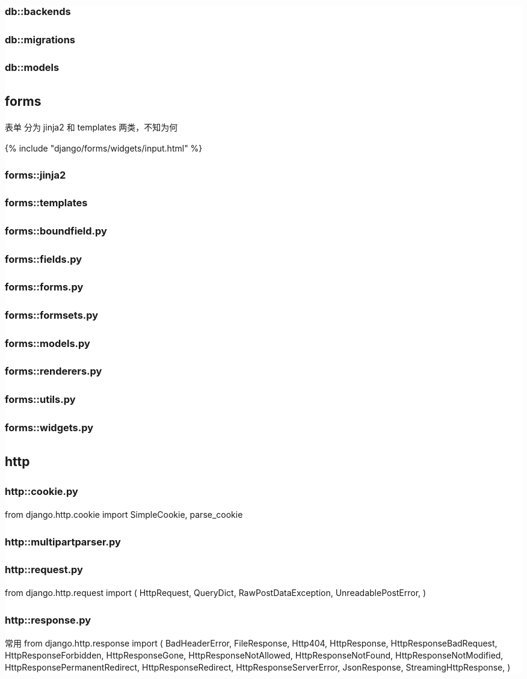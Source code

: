 ### db::backends
### db::migrations
### db::models

## forms
表单
分为 jinja2 和 templates 两类，不知为何

{% include "django/forms/widgets/input.html" %}
### forms::jinja2

### forms::templates

### forms::boundfield.py
### forms::fields.py
### forms::forms.py
### forms::formsets.py
### forms::models.py
### forms::renderers.py
### forms::utils.py
### forms::widgets.py

## http

### http::cookie.py
from django.http.cookie import SimpleCookie, parse_cookie
### http::multipartparser.py

### http::request.py
from django.http.request import (
    HttpRequest, QueryDict, RawPostDataException, UnreadablePostError,
)

### http::response.py
常用
from django.http.response import (
    BadHeaderError, FileResponse, Http404, HttpResponse,
    HttpResponseBadRequest, HttpResponseForbidden, HttpResponseGone,
    HttpResponseNotAllowed, HttpResponseNotFound, HttpResponseNotModified,
    HttpResponsePermanentRedirect, HttpResponseRedirect,
    HttpResponseServerError, JsonResponse, StreamingHttpResponse,
)
